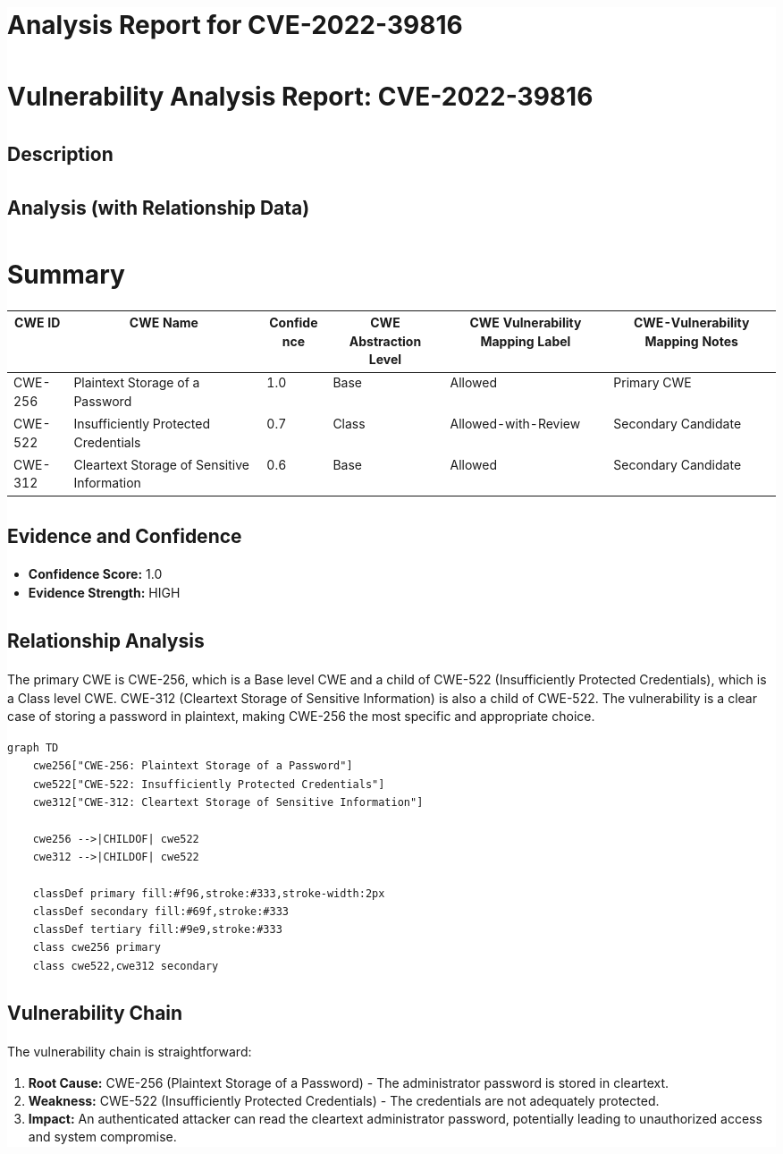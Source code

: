 # Analysis Report for CVE-2022-39816

# Vulnerability Analysis Report: CVE-2022-39816

## Description



## Analysis (with Relationship Data)

# Summary
| CWE ID | CWE Name | Confidence | CWE Abstraction Level | CWE Vulnerability Mapping Label | CWE-Vulnerability Mapping Notes |
|---|---|---|---|---|---|
| CWE-256 | Plaintext Storage of a Password | 1.0 | Base | Allowed | Primary CWE |
| CWE-522 | Insufficiently Protected Credentials | 0.7 | Class | Allowed-with-Review | Secondary Candidate |
| CWE-312 | Cleartext Storage of Sensitive Information | 0.6 | Base | Allowed | Secondary Candidate |

## Evidence and Confidence

*   **Confidence Score:** 1.0
*   **Evidence Strength:** HIGH

## Relationship Analysis
The primary CWE is CWE-256, which is a Base level CWE and a child of CWE-522 (Insufficiently Protected Credentials), which is a Class level CWE. CWE-312 (Cleartext Storage of Sensitive Information) is also a child of CWE-522. The vulnerability is a clear case of storing a password in plaintext, making CWE-256 the most specific and appropriate choice.

```mermaid
graph TD
    cwe256["CWE-256: Plaintext Storage of a Password"]
    cwe522["CWE-522: Insufficiently Protected Credentials"]
    cwe312["CWE-312: Cleartext Storage of Sensitive Information"]
    
    cwe256 -->|CHILDOF| cwe522
    cwe312 -->|CHILDOF| cwe522
    
    classDef primary fill:#f96,stroke:#333,stroke-width:2px
    classDef secondary fill:#69f,stroke:#333
    classDef tertiary fill:#9e9,stroke:#333
    class cwe256 primary
    class cwe522,cwe312 secondary
```

## Vulnerability Chain
The vulnerability chain is straightforward:
1.  **Root Cause:** CWE-256 (Plaintext Storage of a Password) - The administrator password is stored in cleartext.
2.  **Weakness:** CWE-522 (Insufficiently Protected Credentials) - The credentials are not adequately protected.
3.  **Impact:** An authenticated attacker can read the cleartext administrator password, potentially leading to unauthorized access and system compromise.
